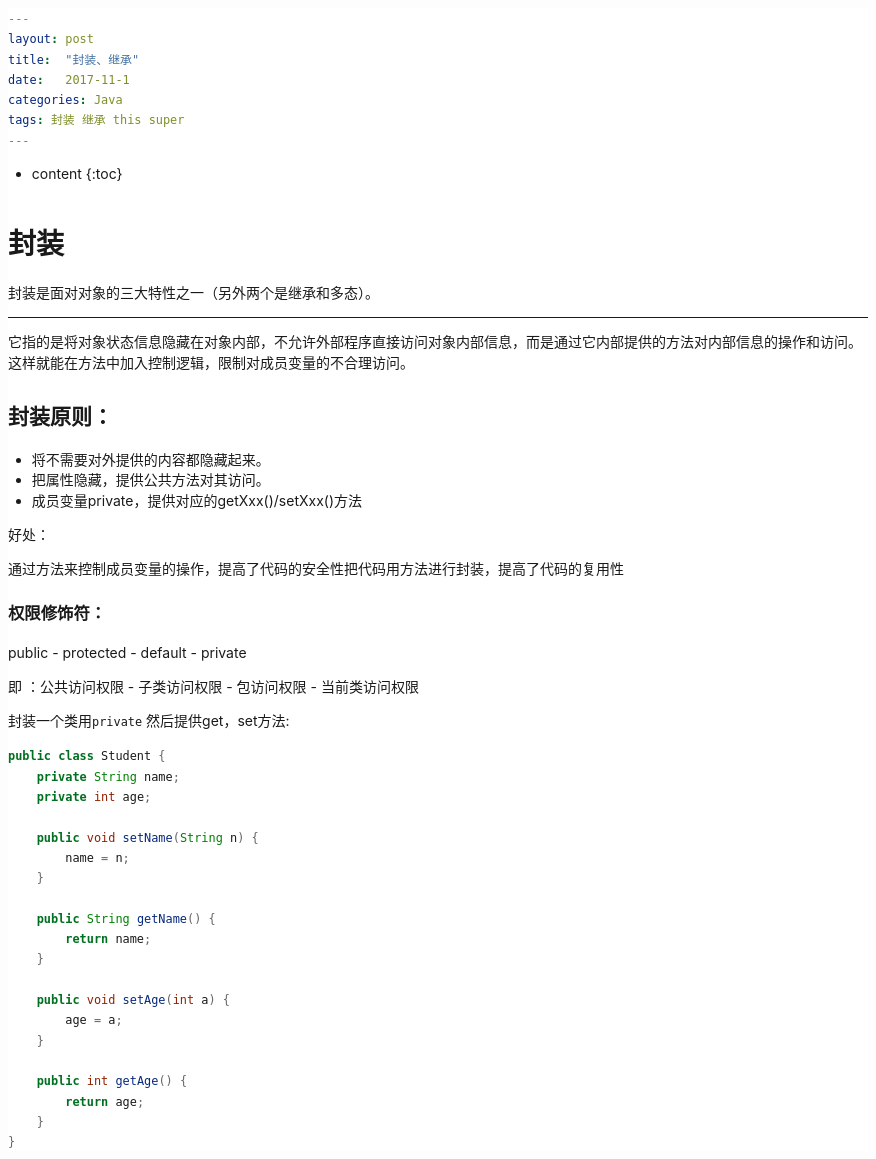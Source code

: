 ```yaml
---
layout: post
title:  "封装、继承"
date:   2017-11-1
categories: Java
tags: 封装 继承 this super
---
```


* content
{:toc}
# 封装

封装是面对对象的三大特性之一（另外两个是继承和多态）。



---

它指的是将对象状态信息隐藏在对象内部，不允许外部程序直接访问对象内部信息，而是通过它内部提供的方法对内部信息的操作和访问。这样就能在方法中加入控制逻辑，限制对成员变量的不合理访问。

## 封装原则：

- 将不需要对外提供的内容都隐藏起来。
- 把属性隐藏，提供公共方法对其访问。
- 成员变量private，提供对应的getXxx()/setXxx()方法

好处：

通过方法来控制成员变量的操作，提高了代码的安全性把代码用方法进行封装，提高了代码的复用性

### 权限修饰符：

public - protected - default -  private 

即 ：公共访问权限 - 子类访问权限 - 包访问权限 - 当前类访问权限

封装一个类用`private` 然后提供get，set方法:

```java
public class Student {
	private String name;
	private int age;
	
	public void setName(String n) {
		name = n;
	}
	
	public String getName() {
		return name;
	}
	
	public void setAge(int a) {
		age = a;
	}
	
	public int getAge() {
		return age;
	}
}
```
